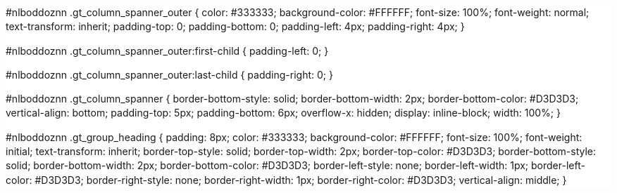 #nlboddoznn .gt_column_spanner_outer {
  color: #333333;
  background-color: #FFFFFF;
  font-size: 100%;
  font-weight: normal;
  text-transform: inherit;
  padding-top: 0;
  padding-bottom: 0;
  padding-left: 4px;
  padding-right: 4px;
}

#nlboddoznn .gt_column_spanner_outer:first-child {
  padding-left: 0;
}

#nlboddoznn .gt_column_spanner_outer:last-child {
  padding-right: 0;
}

#nlboddoznn .gt_column_spanner {
  border-bottom-style: solid;
  border-bottom-width: 2px;
  border-bottom-color: #D3D3D3;
  vertical-align: bottom;
  padding-top: 5px;
  padding-bottom: 6px;
  overflow-x: hidden;
  display: inline-block;
  width: 100%;
}

#nlboddoznn .gt_group_heading {
  padding: 8px;
  color: #333333;
  background-color: #FFFFFF;
  font-size: 100%;
  font-weight: initial;
  text-transform: inherit;
  border-top-style: solid;
  border-top-width: 2px;
  border-top-color: #D3D3D3;
  border-bottom-style: solid;
  border-bottom-width: 2px;
  border-bottom-color: #D3D3D3;
  border-left-style: none;
  border-left-width: 1px;
  border-left-color: #D3D3D3;
  border-right-style: none;
  border-right-width: 1px;
  border-right-color: #D3D3D3;
  vertical-align: middle;
}
